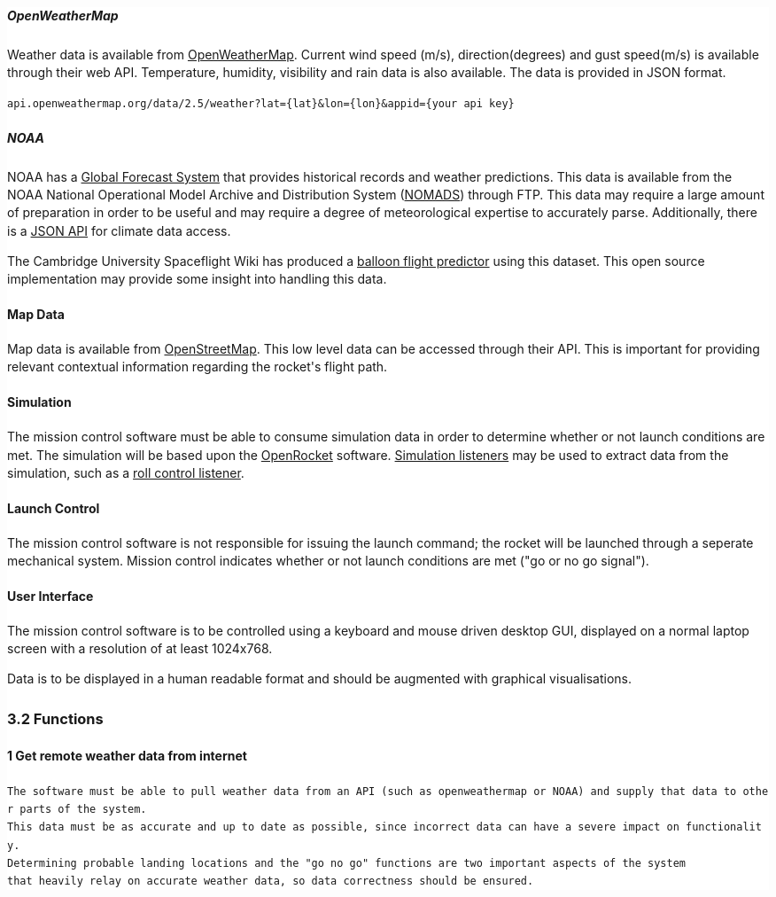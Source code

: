 ##### OpenWeatherMap
Weather data is available from [OpenWeatherMap](https://openweathermap.org/api). Current wind speed (m/s), direction(degrees) and gust speed(m/s) is available through their web API. Temperature, humidity, visibility and rain data is also available. The data is provided in JSON format.
```
api.openweathermap.org/data/2.5/weather?lat={lat}&lon={lon}&appid={your api key}
```
##### NOAA
NOAA has a [Global Forecast System](https://www.ncdc.noaa.gov/data-access/model-data/model-datasets/global-forcast-system-gfs) that provides historical records and weather predictions. This data is available from the NOAA National Operational Model Archive and Distribution System ([NOMADS](https://www.ncdc.noaa.gov/nomads/documentation/user-guide)) through FTP. This data may require a large amount of preparation in order to be useful and may require a degree of meteorological expertise to accurately parse. Additionally, there is a [JSON API](https://www.ncdc.noaa.gov/cdo-web/webservices/v2#gettingStarted) for climate data access.

The Cambridge University Spaceflight Wiki has produced a [balloon flight predictor](http://predict.habhub.org/) using this dataset. This open source implementation may provide some insight into handling this data.

#### Map Data
Map data is available from [OpenStreetMap](https://www.openstreetmap.org/). This low level data can be accessed through their API. This is important for providing relevant contextual information regarding the rocket's flight path.

#### Simulation
The mission control software must be able to consume simulation data in order to determine whether or not launch conditions are met. The simulation will be based upon the [OpenRocket](http://openrocket.info/) software. [Simulation listeners](http://wiki.openrocket.info/Simulation_Listeners) may be used to extract data from the simulation, such as a [roll control listener](http://www.soupwizard.com/openrocket/code-coverage/eclemma-20121216/OpenRocket/src/net.sf.openrocket.simulation.listeners.example/RollControlListener.java.html).

#### Launch Control
The mission control software is not responsible for issuing the launch command; the rocket will be launched through a seperate mechanical system. Mission control indicates whether or not launch conditions are met ("go or no go signal"). 

#### User Interface
The mission control software is to be controlled using a keyboard and mouse driven desktop GUI, displayed on a normal laptop screen with a resolution of at least 1024x768.

Data is to be displayed in a human readable format and should be augmented with graphical visualisations.


### 3.2 Functions

#### 1   Get remote weather data from internet
	The software must be able to pull weather data from an API (such as openweathermap or NOAA) and supply that data to other parts of the system. 
    This data must be as accurate and up to date as possible, since incorrect data can have a severe impact on functionality. 
    Determining probable landing locations and the "go no go" functions are two important aspects of the system 
    that heavily relay on accurate weather data, so data correctness should be ensured. 
    